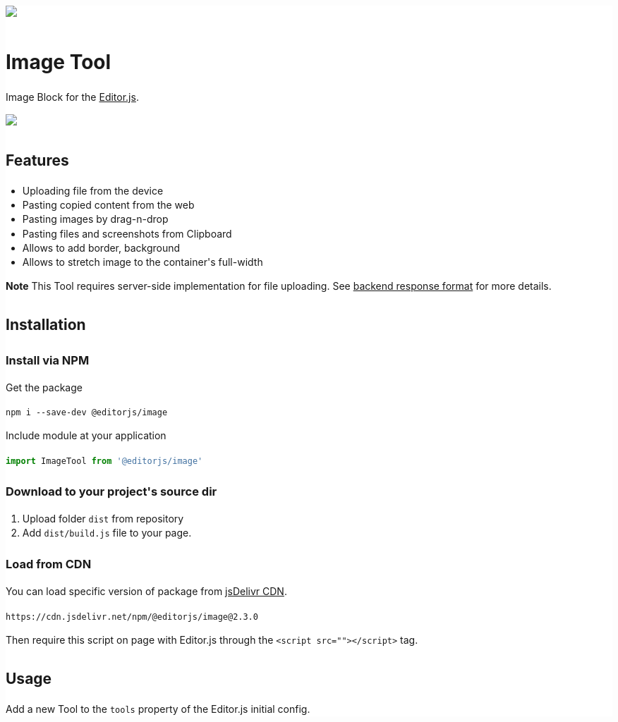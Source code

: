 ![](https://badgen.net/badge/Editor.js/v2.0/blue)

# Image Tool

Image Block for the [Editor.js](https://editorjs.io).

![](https://capella.pics/63a03d04-3816-45b2-87b2-d85e556f0066.jpg)

## Features

- Uploading file from the device
- Pasting copied content from the web
- Pasting images by drag-n-drop
- Pasting files and screenshots from Clipboard
- Allows to add border, background
- Allows to stretch image to the container's full-width

**Note** This Tool requires server-side implementation for file uploading. See [backend response format](#server-format) for more details.

## Installation

### Install via NPM

Get the package

```shell
npm i --save-dev @editorjs/image
```

Include module at your application

```javascript
import ImageTool from '@editorjs/image'
```

### Download to your project's source dir

1. Upload folder `dist` from repository
2. Add `dist/build.js` file to your page.

### Load from CDN

You can load specific version of package from [jsDelivr CDN](https://www.jsdelivr.com/package/npm/@editorjs/image).

`https://cdn.jsdelivr.net/npm/@editorjs/image@2.3.0`

Then require this script on page with Editor.js through the `<script src=""></script>` tag.

## Usage

Add a new Tool to the `tools` property of the Editor.js initial config.
